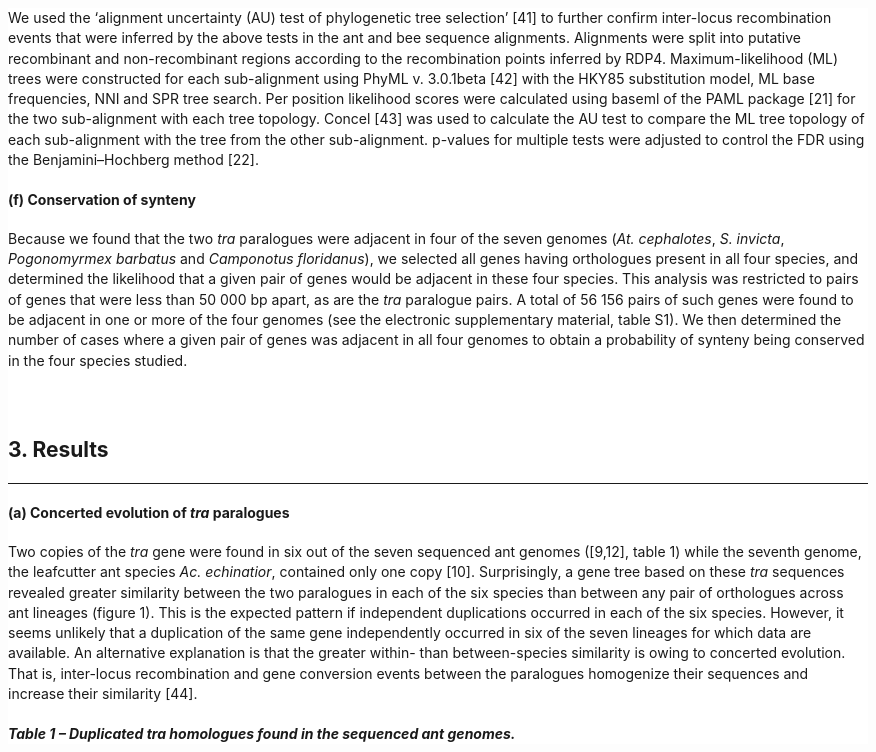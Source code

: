 We used the ‘alignment uncertainty (AU) test of phylogenetic tree selection’ <span class="info-text">[41]</span> to further confirm inter-locus recombination events that were inferred by the above tests in the ant and bee sequence alignments. Alignments were split into putative recombinant and non-recombinant regions according to the recombination points inferred by RDP4. Maximum-likelihood (ML) trees were constructed for each sub-alignment using PhyML v. 3.0.1beta <span class="info-text">[42]</span> with the HKY85 substitution model, ML base frequencies, NNI and SPR tree search. Per position likelihood scores were calculated using baseml of the PAML package <span class="info-text">[21]</span> for the two sub-alignment with each tree topology. Concel <span class="info-text">[43]</span> was used to calculate the AU test to compare the ML tree topology of each sub-alignment with the tree from the other sub-alignment. p-values for multiple tests were adjusted to control the FDR using the Benjamini–Hochberg method <span class="info-text">[22]</span>.

#### (f) Conservation of synteny

Because we found that the two *tra* paralogues were adjacent in four of the seven genomes (*At. cephalotes*, *S. invicta*, *Pogonomyrmex barbatus* and *Camponotus floridanus*), we selected all genes having orthologues present in all four species, and determined the likelihood that a given pair of genes would be adjacent in these four species. This analysis was restricted to pairs of genes that were less than 50 000 bp apart, as are the *tra* paralogue pairs. A total of 56 156 pairs of such genes were found to be adjacent in one or more of the four genomes (see the <span class="info-text">electronic supplementary material</span>, <span class="info-text">table S1</span>). We then determined the number of cases where a given pair of genes was adjacent in all four genomes to obtain a probability of synteny being conserved in the four species studied.

<br />

## 3. Results
<hr />

#### (a) Concerted evolution of *tra* paralogues

Two copies of the *tra* gene were found in six out of the seven sequenced ant genomes (<span class="info-text">[9,12]</span>, <span class="info-text">table 1</span>) while the seventh genome, the leafcutter ant species *Ac. echinatior*, contained only one copy <span class="info-text">[10]</span>. Surprisingly, a gene tree based on these *tra* sequences revealed greater similarity between the two paralogues in each of the six species than between any pair of orthologues across ant lineages (<span class="info-text">figure 1</span>). This is the expected pattern if independent duplications occurred in each of the six species. However, it seems unlikely that a duplication of the same gene independently occurred in six of the seven lineages for which data are available. An alternative explanation is that the greater within- than between-species similarity is owing to concerted evolution. That is, inter-locus recombination and gene conversion events between the paralogues homogenize their sequences and increase their similarity <span class="info-text">[44]</span>.

<div class="publication-image mb-3">
  <h5><em>Table 1 – <strong>Duplicated tra homologues found in the sequenced ant genomes.</strong></em></h5>
  <picture>
    <source type="image/webp" srcset="/img/publications/table-1-duplicated-tra-homologues.webp" />